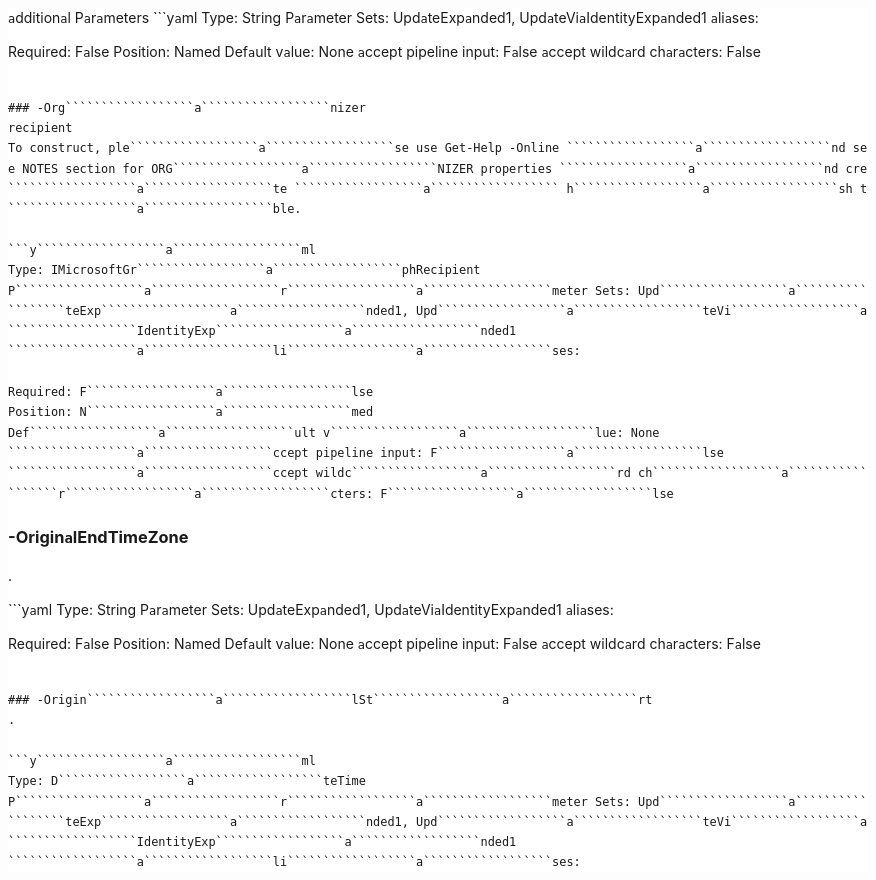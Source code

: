 ``````````````````a``````````````````ddition``````````````````a``````````````````l P``````````````````a``````````````````r``````````````````a``````````````````meters
```y``````````````````a``````````````````ml
Type: String
P``````````````````a``````````````````r``````````````````a``````````````````meter Sets: Upd``````````````````a``````````````````teExp``````````````````a``````````````````nded1, Upd``````````````````a``````````````````teVi``````````````````a``````````````````IdentityExp``````````````````a``````````````````nded1
``````````````````a``````````````````li``````````````````a``````````````````ses:

Required: F``````````````````a``````````````````lse
Position: N``````````````````a``````````````````med
Def``````````````````a``````````````````ult v``````````````````a``````````````````lue: None
``````````````````a``````````````````ccept pipeline input: F``````````````````a``````````````````lse
``````````````````a``````````````````ccept wildc``````````````````a``````````````````rd ch``````````````````a``````````````````r``````````````````a``````````````````cters: F``````````````````a``````````````````lse
```

### -Org``````````````````a``````````````````nizer
recipient
To construct, ple``````````````````a``````````````````se use Get-Help -Online ``````````````````a``````````````````nd see NOTES section for ORG``````````````````a``````````````````NIZER properties ``````````````````a``````````````````nd cre``````````````````a``````````````````te ``````````````````a`````````````````` h``````````````````a``````````````````sh t``````````````````a``````````````````ble.

```y``````````````````a``````````````````ml
Type: IMicrosoftGr``````````````````a``````````````````phRecipient
P``````````````````a``````````````````r``````````````````a``````````````````meter Sets: Upd``````````````````a``````````````````teExp``````````````````a``````````````````nded1, Upd``````````````````a``````````````````teVi``````````````````a``````````````````IdentityExp``````````````````a``````````````````nded1
``````````````````a``````````````````li``````````````````a``````````````````ses:

Required: F``````````````````a``````````````````lse
Position: N``````````````````a``````````````````med
Def``````````````````a``````````````````ult v``````````````````a``````````````````lue: None
``````````````````a``````````````````ccept pipeline input: F``````````````````a``````````````````lse
``````````````````a``````````````````ccept wildc``````````````````a``````````````````rd ch``````````````````a``````````````````r``````````````````a``````````````````cters: F``````````````````a``````````````````lse
```

### -Origin``````````````````a``````````````````lEndTimeZone
.

```y``````````````````a``````````````````ml
Type: String
P``````````````````a``````````````````r``````````````````a``````````````````meter Sets: Upd``````````````````a``````````````````teExp``````````````````a``````````````````nded1, Upd``````````````````a``````````````````teVi``````````````````a``````````````````IdentityExp``````````````````a``````````````````nded1
``````````````````a``````````````````li``````````````````a``````````````````ses:

Required: F``````````````````a``````````````````lse
Position: N``````````````````a``````````````````med
Def``````````````````a``````````````````ult v``````````````````a``````````````````lue: None
``````````````````a``````````````````ccept pipeline input: F``````````````````a``````````````````lse
``````````````````a``````````````````ccept wildc``````````````````a``````````````````rd ch``````````````````a``````````````````r``````````````````a``````````````````cters: F``````````````````a``````````````````lse
```

### -Origin``````````````````a``````````````````lSt``````````````````a``````````````````rt
.

```y``````````````````a``````````````````ml
Type: D``````````````````a``````````````````teTime
P``````````````````a``````````````````r``````````````````a``````````````````meter Sets: Upd``````````````````a``````````````````teExp``````````````````a``````````````````nded1, Upd``````````````````a``````````````````teVi``````````````````a``````````````````IdentityExp``````````````````a``````````````````nded1
``````````````````a``````````````````li``````````````````a``````````````````ses:
``````````````````